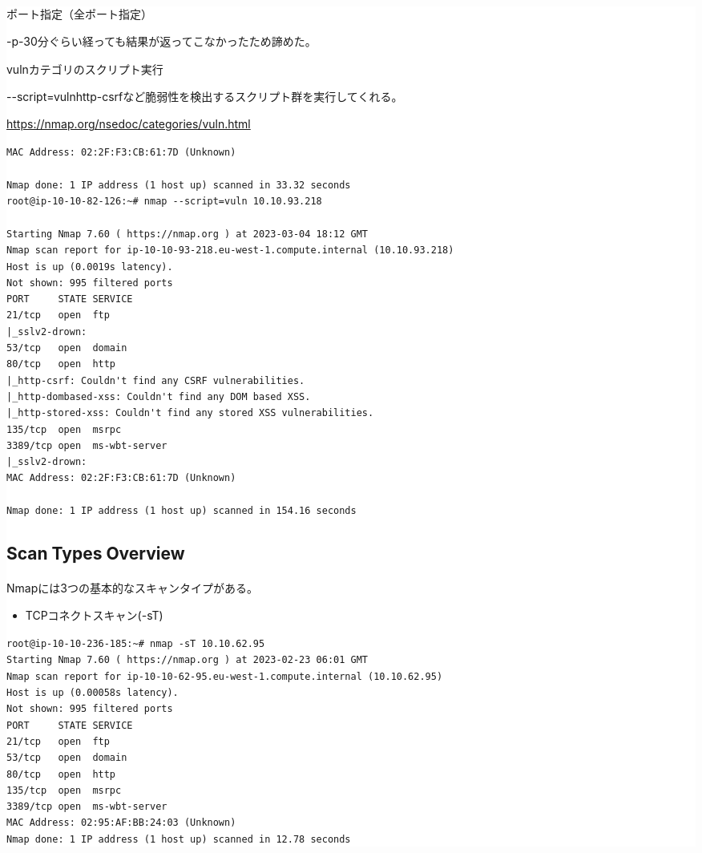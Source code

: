 ポート指定（全ポート指定）

-p-30分ぐらい経っても結果が返ってこなかったため諦めた。

vulnカテゴリのスクリプト実行

--script=vulnhttp-csrfなど脆弱性を検出するスクリプト群を実行してくれる。

https://nmap.org/nsedoc/categories/vuln.html

```
MAC Address: 02:2F:F3:CB:61:7D (Unknown)

Nmap done: 1 IP address (1 host up) scanned in 33.32 seconds
root@ip-10-10-82-126:~# nmap --script=vuln 10.10.93.218

Starting Nmap 7.60 ( https://nmap.org ) at 2023-03-04 18:12 GMT
Nmap scan report for ip-10-10-93-218.eu-west-1.compute.internal (10.10.93.218)
Host is up (0.0019s latency).
Not shown: 995 filtered ports
PORT     STATE SERVICE
21/tcp   open  ftp
|_sslv2-drown: 
53/tcp   open  domain
80/tcp   open  http
|_http-csrf: Couldn't find any CSRF vulnerabilities.
|_http-dombased-xss: Couldn't find any DOM based XSS.
|_http-stored-xss: Couldn't find any stored XSS vulnerabilities.
135/tcp  open  msrpc
3389/tcp open  ms-wbt-server
|_sslv2-drown: 
MAC Address: 02:2F:F3:CB:61:7D (Unknown)

Nmap done: 1 IP address (1 host up) scanned in 154.16 seconds
```

## Scan Types Overview

Nmapには3つの基本的なスキャンタイプがある。

- TCPコネクトスキャン(-sT)

```
root@ip-10-10-236-185:~# nmap -sT 10.10.62.95
Starting Nmap 7.60 ( https://nmap.org ) at 2023-02-23 06:01 GMT
Nmap scan report for ip-10-10-62-95.eu-west-1.compute.internal (10.10.62.95)
Host is up (0.00058s latency).
Not shown: 995 filtered ports
PORT     STATE SERVICE
21/tcp   open  ftp
53/tcp   open  domain
80/tcp   open  http
135/tcp  open  msrpc
3389/tcp open  ms-wbt-server
MAC Address: 02:95:AF:BB:24:03 (Unknown)
Nmap done: 1 IP address (1 host up) scanned in 12.78 seconds
```
